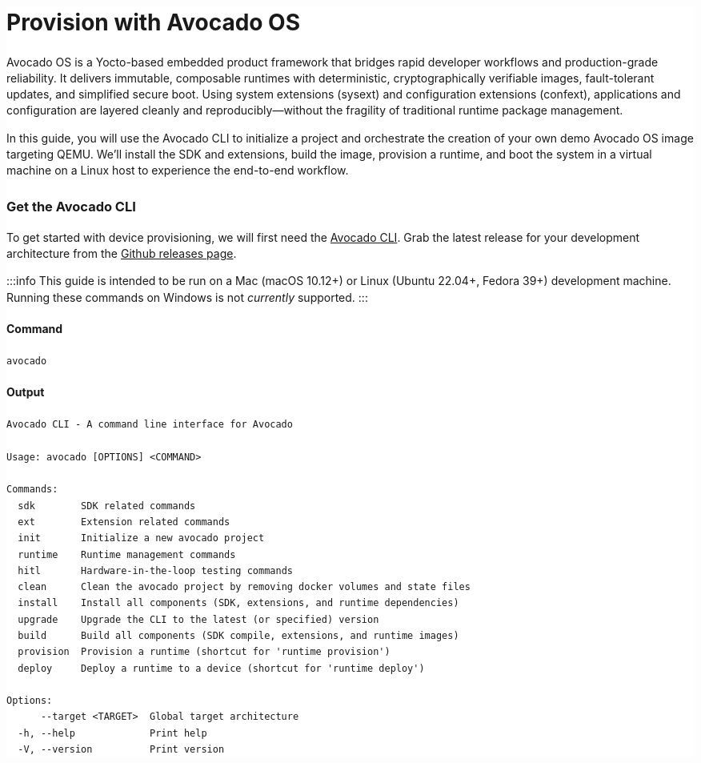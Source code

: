 # Provision with Avocado OS

Avocado OS is a Yocto-based embedded product framework that bridges rapid developer workflows and production-grade reliability. It delivers immutable, composable runtimes with deterministic, cryptographically verifiable images, fault-tolerant updates, and simplified secure boot. Using system extensions (sysext) and configuration extensions (confext), applications and configuration are layered cleanly and reproducibly—without the fragility of traditional runtime package management.

In this guide, you will use the Avocado CLI to initialize a project and orchestrate the creation of your own demo Avocado OS image targeting QEMU. We’ll install the SDK and extensions, build the image, provision a runtime, and boot the system in a virtual machine on a Linux host to experience the end-to-end workflow.

### Get the Avocado CLI

To get started with device provisioning, we will first need the [Avocado CLI](https://github.com/avocado-linux/avocado-cli). Grab the latest release for your development architecture from the [Github releases page](https://github.com/avocado-linux/avocado-cli/releases).

:::info
This guide is intended to be run on a Mac (macOS 10.12+) or Linux (Ubuntu 22.04+, Fedora 39+) development machine. Running these commands on Windows is not _currently_ supported.
:::

#### Command

```bash
avocado
```

#### Output

```text
Avocado CLI - A command line interface for Avocado

Usage: avocado [OPTIONS] <COMMAND>

Commands:
  sdk        SDK related commands
  ext        Extension related commands
  init       Initialize a new avocado project
  runtime    Runtime management commands
  hitl       Hardware-in-the-loop testing commands
  clean      Clean the avocado project by removing docker volumes and state files
  install    Install all components (SDK, extensions, and runtime dependencies)
  upgrade    Upgrade the CLI to the latest (or specified) version
  build      Build all components (SDK compile, extensions, and runtime images)
  provision  Provision a runtime (shortcut for 'runtime provision')
  deploy     Deploy a runtime to a device (shortcut for 'runtime deploy')

Options:
      --target <TARGET>  Global target architecture
  -h, --help             Print help
  -V, --version          Print version

```
